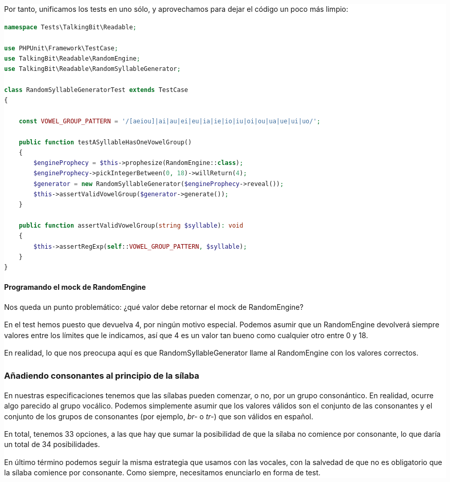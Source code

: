 Por tanto, unificamos los tests en uno sólo, y aprovechamos para dejar el código un poco más limpio:

```php
namespace Tests\TalkingBit\Readable;

use PHPUnit\Framework\TestCase;
use TalkingBit\Readable\RandomEngine;
use TalkingBit\Readable\RandomSyllableGenerator;

class RandomSyllableGeneratorTest extends TestCase
{

    const VOWEL_GROUP_PATTERN = '/[aeiou]|ai|au|ei|eu|ia|ie|io|iu|oi|ou|ua|ue|ui|uo/';

    public function testASyllableHasOneVowelGroup()
    {
        $engineProphecy = $this->prophesize(RandomEngine::class);
        $engineProphecy->pickIntegerBetween(0, 18)->willReturn(4);
        $generator = new RandomSyllableGenerator($engineProphecy->reveal());
        $this->assertValidVowelGroup($generator->generate());
    }
    
    public function assertValidVowelGroup(string $syllable): void
    {
        $this->assertRegExp(self::VOWEL_GROUP_PATTERN, $syllable);
    }
}
```

#### Programando el mock de RandomEngine

Nos queda un punto problemático: ¿qué valor debe retornar el mock de RandomEngine?

En el test hemos puesto que devuelva 4, por ningún motivo especial. Podemos asumir que un RandomEngine devolverá siempre valores entre los límites que le indicamos, así que 4 es un valor tan bueno como cualquier otro entre 0 y 18.

En realidad, lo que nos preocupa aquí es que RandomSyllableGenerator llame al RandomEngine con los valores correctos.

### Añadiendo consonantes al principio de la sílaba

En nuestras especificaciones tenemos que las sílabas pueden comenzar, o no, por un grupo consonántico. En realidad, ocurre algo parecido al grupo vocálico. Podemos simplemente asumir que los valores válidos son el conjunto de las consonantes y el conjunto de los grupos de consonantes (por ejemplo, *br-* o *tr-*) que son válidos en español.

En total, tenemos 33 opciones, a las que hay que sumar la posibilidad de que la sílaba no comience por consonante, lo que daría un total de 34 posibilidades.

En último término podemos seguir la misma estrategia que usamos con las vocales, con la salvedad de que no es obligatorio que la sílaba comience por consonante. Como siempre, necesitamos enunciarlo en forma de test.

